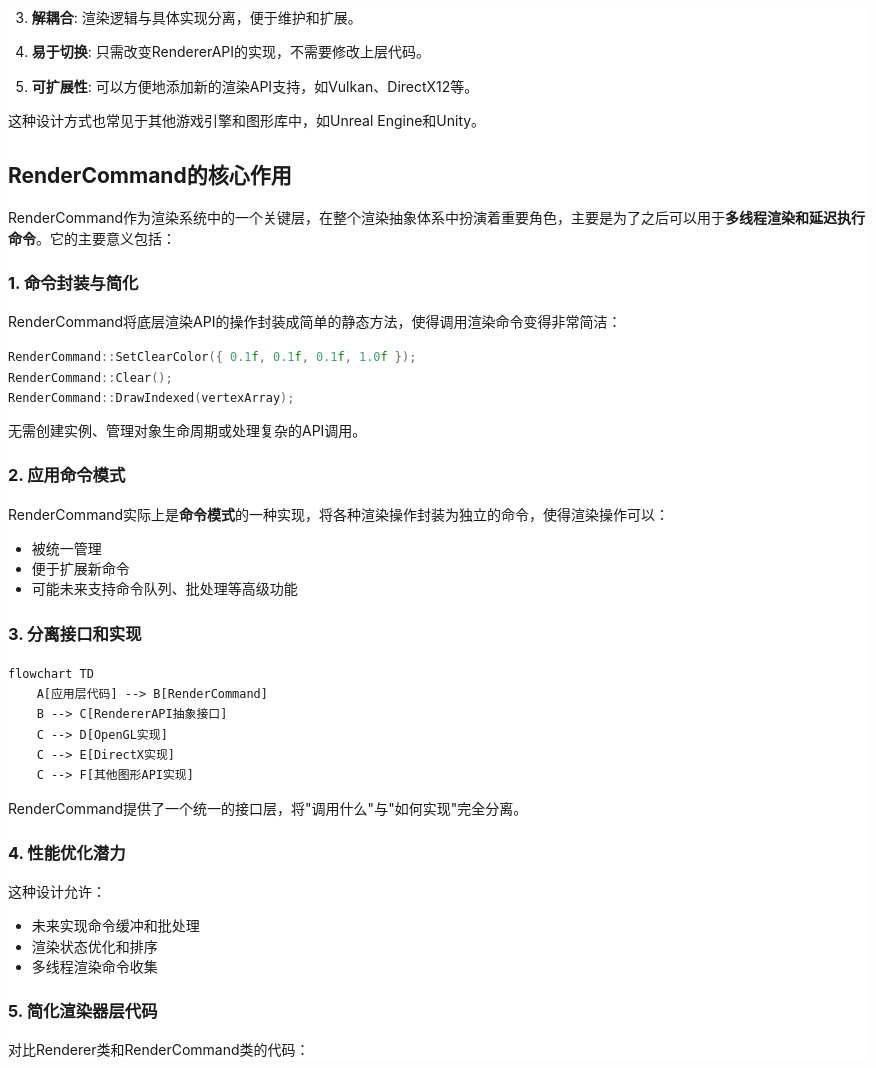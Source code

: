 3. **解耦合**: 渲染逻辑与具体实现分离，便于维护和扩展。

4. **易于切换**: 只需改变RendererAPI的实现，不需要修改上层代码。

5. **可扩展性**: 可以方便地添加新的渲染API支持，如Vulkan、DirectX12等。

这种设计方式也常见于其他游戏引擎和图形库中，如Unreal Engine和Unity。



## RenderCommand的核心作用

RenderCommand作为渲染系统中的一个关键层，在整个渲染抽象体系中扮演着重要角色，主要是为了之后可以用于**多线程渲染和延迟执行命令**。它的主要意义包括：

### 1. 命令封装与简化

RenderCommand将底层渲染API的操作封装成简单的静态方法，使得调用渲染命令变得非常简洁：

```cpp
RenderCommand::SetClearColor({ 0.1f, 0.1f, 0.1f, 1.0f });
RenderCommand::Clear();
RenderCommand::DrawIndexed(vertexArray);
```

无需创建实例、管理对象生命周期或处理复杂的API调用。

### 2. 应用命令模式

RenderCommand实际上是**命令模式**的一种实现，将各种渲染操作封装为独立的命令，使得渲染操作可以：
- 被统一管理
- 便于扩展新命令
- 可能未来支持命令队列、批处理等高级功能

### 3. 分离接口和实现

```mermaid
flowchart TD
    A[应用层代码] --> B[RenderCommand]
    B --> C[RendererAPI抽象接口]
    C --> D[OpenGL实现]
    C --> E[DirectX实现]
    C --> F[其他图形API实现]
```

RenderCommand提供了一个统一的接口层，将"调用什么"与"如何实现"完全分离。

### 4. 性能优化潜力

这种设计允许：
- 未来实现命令缓冲和批处理
- 渲染状态优化和排序
- 多线程渲染命令收集

### 5. 简化渲染器层代码

对比Renderer类和RenderCommand类的代码：
